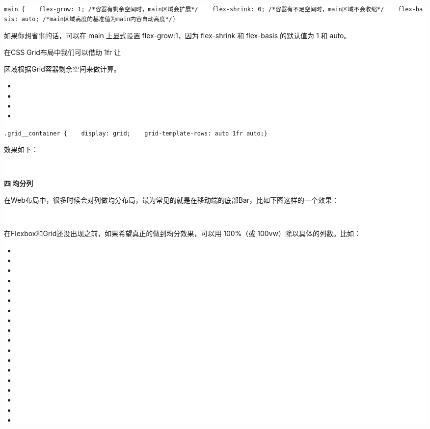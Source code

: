 ```
main {    flex-grow: 1; /*容器有剩余空间时，main区域会扩展*/    flex-shrink: 0; /*容器有不足空间时，main区域不会收缩*/    flex-basis: auto; /*main区域高度的基准值为main内容自动高度*/}
```



如果你想省事的话，可以在 main 上显式设置 flex-grow:1，因为 flex-shrink 和 flex-basis 的默认值为 1 和 auto。



在CSS Grid布局中我们可以借助 1fr 让 <main> 区域根据Grid容器剩余空间来做计算。



- 
- 
- 
- 

```
.grid__container {    display: grid;    grid-template-rows: auto 1fr auto;}
```



效果如下：



![img](data:image/gif;base64,iVBORw0KGgoAAAANSUhEUgAAAAEAAAABCAYAAAAfFcSJAAAADUlEQVQImWNgYGBgAAAABQABh6FO1AAAAABJRU5ErkJggg==)



**四 均分列**



在Web布局中，很多时候会对列做均分布局，最为常见的就是在移动端的底部Bar，比如下图这样的一个效果：



![img](data:image/gif;base64,iVBORw0KGgoAAAANSUhEUgAAAAEAAAABCAYAAAAfFcSJAAAADUlEQVQImWNgYGBgAAAABQABh6FO1AAAAABJRU5ErkJggg==)



在Flexbox和Grid还没出现之前，如果希望真正的做到均分效果，可以用 100%（或 100vw）除以具体的列数。比如：



- 
- 
- 
- 
- 
- 
- 
- 
- 
- 
- 
- 
- 
- 
- 
- 
- 
- 
